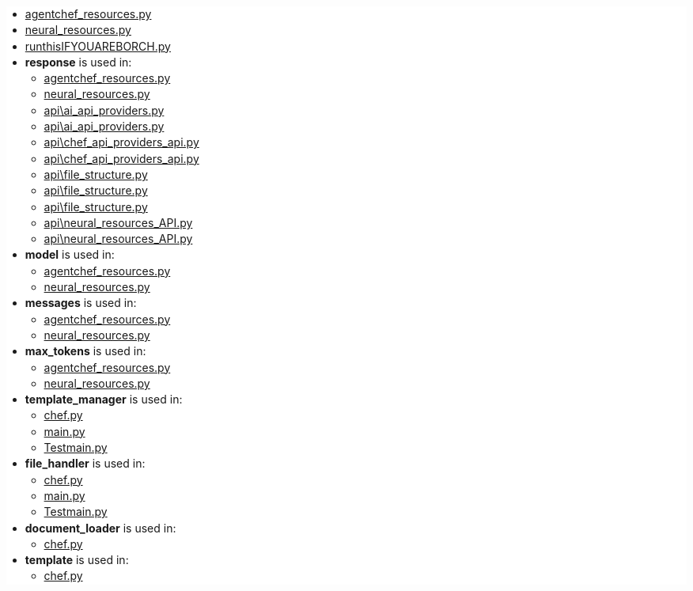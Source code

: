   - [agentchef_resources.py](file://D:\CodingGit_StorageHDD\Ollama_Custom_Mods\nextjs\cee_cee_mystery\quantum-nexus\groqy\backend\app\agentchef_resources.py)
  - [neural_resources.py](file://D:\CodingGit_StorageHDD\Ollama_Custom_Mods\nextjs\cee_cee_mystery\quantum-nexus\groqy\backend\app\neural_resources.py)
  - [runthisIFYOUAREBORCH.py](file://D:\CodingGit_StorageHDD\Ollama_Custom_Mods\nextjs\cee_cee_mystery\quantum-nexus\groqy\backend\app\runthisIFYOUAREBORCH.py)
- **response** is used in:
  - [agentchef_resources.py](file://D:\CodingGit_StorageHDD\Ollama_Custom_Mods\nextjs\cee_cee_mystery\quantum-nexus\groqy\backend\app\agentchef_resources.py)
  - [neural_resources.py](file://D:\CodingGit_StorageHDD\Ollama_Custom_Mods\nextjs\cee_cee_mystery\quantum-nexus\groqy\backend\app\neural_resources.py)
  - [api\ai_api_providers.py](file://D:\CodingGit_StorageHDD\Ollama_Custom_Mods\nextjs\cee_cee_mystery\quantum-nexus\groqy\backend\app\api\ai_api_providers.py)
  - [api\ai_api_providers.py](file://D:\CodingGit_StorageHDD\Ollama_Custom_Mods\nextjs\cee_cee_mystery\quantum-nexus\groqy\backend\app\api\ai_api_providers.py)
  - [api\chef_api_providers_api.py](file://D:\CodingGit_StorageHDD\Ollama_Custom_Mods\nextjs\cee_cee_mystery\quantum-nexus\groqy\backend\app\api\chef_api_providers_api.py)
  - [api\chef_api_providers_api.py](file://D:\CodingGit_StorageHDD\Ollama_Custom_Mods\nextjs\cee_cee_mystery\quantum-nexus\groqy\backend\app\api\chef_api_providers_api.py)
  - [api\file_structure.py](file://D:\CodingGit_StorageHDD\Ollama_Custom_Mods\nextjs\cee_cee_mystery\quantum-nexus\groqy\backend\app\api\file_structure.py)
  - [api\file_structure.py](file://D:\CodingGit_StorageHDD\Ollama_Custom_Mods\nextjs\cee_cee_mystery\quantum-nexus\groqy\backend\app\api\file_structure.py)
  - [api\file_structure.py](file://D:\CodingGit_StorageHDD\Ollama_Custom_Mods\nextjs\cee_cee_mystery\quantum-nexus\groqy\backend\app\api\file_structure.py)
  - [api\neural_resources_API.py](file://D:\CodingGit_StorageHDD\Ollama_Custom_Mods\nextjs\cee_cee_mystery\quantum-nexus\groqy\backend\app\api\neural_resources_API.py)
  - [api\neural_resources_API.py](file://D:\CodingGit_StorageHDD\Ollama_Custom_Mods\nextjs\cee_cee_mystery\quantum-nexus\groqy\backend\app\api\neural_resources_API.py)
- **model** is used in:
  - [agentchef_resources.py](file://D:\CodingGit_StorageHDD\Ollama_Custom_Mods\nextjs\cee_cee_mystery\quantum-nexus\groqy\backend\app\agentchef_resources.py)
  - [neural_resources.py](file://D:\CodingGit_StorageHDD\Ollama_Custom_Mods\nextjs\cee_cee_mystery\quantum-nexus\groqy\backend\app\neural_resources.py)
- **messages** is used in:
  - [agentchef_resources.py](file://D:\CodingGit_StorageHDD\Ollama_Custom_Mods\nextjs\cee_cee_mystery\quantum-nexus\groqy\backend\app\agentchef_resources.py)
  - [neural_resources.py](file://D:\CodingGit_StorageHDD\Ollama_Custom_Mods\nextjs\cee_cee_mystery\quantum-nexus\groqy\backend\app\neural_resources.py)
- **max_tokens** is used in:
  - [agentchef_resources.py](file://D:\CodingGit_StorageHDD\Ollama_Custom_Mods\nextjs\cee_cee_mystery\quantum-nexus\groqy\backend\app\agentchef_resources.py)
  - [neural_resources.py](file://D:\CodingGit_StorageHDD\Ollama_Custom_Mods\nextjs\cee_cee_mystery\quantum-nexus\groqy\backend\app\neural_resources.py)
- **template_manager** is used in:
  - [chef.py](file://D:\CodingGit_StorageHDD\Ollama_Custom_Mods\nextjs\cee_cee_mystery\quantum-nexus\groqy\backend\app\chef.py)
  - [main.py](file://D:\CodingGit_StorageHDD\Ollama_Custom_Mods\nextjs\cee_cee_mystery\quantum-nexus\groqy\backend\app\main.py)
  - [Testmain.py](file://D:\CodingGit_StorageHDD\Ollama_Custom_Mods\nextjs\cee_cee_mystery\quantum-nexus\groqy\backend\app\Testmain.py)
- **file_handler** is used in:
  - [chef.py](file://D:\CodingGit_StorageHDD\Ollama_Custom_Mods\nextjs\cee_cee_mystery\quantum-nexus\groqy\backend\app\chef.py)
  - [main.py](file://D:\CodingGit_StorageHDD\Ollama_Custom_Mods\nextjs\cee_cee_mystery\quantum-nexus\groqy\backend\app\main.py)
  - [Testmain.py](file://D:\CodingGit_StorageHDD\Ollama_Custom_Mods\nextjs\cee_cee_mystery\quantum-nexus\groqy\backend\app\Testmain.py)
- **document_loader** is used in:
  - [chef.py](file://D:\CodingGit_StorageHDD\Ollama_Custom_Mods\nextjs\cee_cee_mystery\quantum-nexus\groqy\backend\app\chef.py)
- **template** is used in:
  - [chef.py](file://D:\CodingGit_StorageHDD\Ollama_Custom_Mods\nextjs\cee_cee_mystery\quantum-nexus\groqy\backend\app\chef.py)